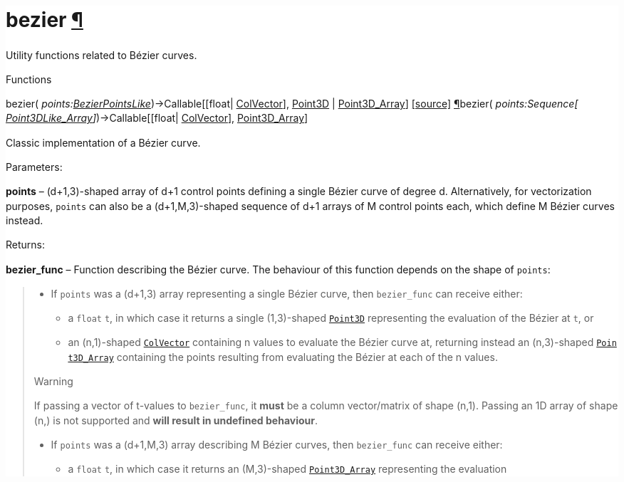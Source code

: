 # bezier [¶](https://docs.manim.community/en/stable/reference/manim.utils.bezier.html\#module-manim.utils.bezier "Link to this heading")

Utility functions related to Bézier curves.

Functions

bezier( _points:[BezierPointsLike](https://docs.manim.community/en/stable/reference/manim.typing.html#manim.typing.BezierPointsLike "manim.typing.BezierPointsLike")_)→Callable\[\[float\| [ColVector](https://docs.manim.community/en/stable/reference/manim.typing.html#manim.typing.ColVector "manim.typing.ColVector")\], [Point3D](https://docs.manim.community/en/stable/reference/manim.typing.html#manim.typing.Point3D "manim.typing.Point3D") \| [Point3D\_Array](https://docs.manim.community/en/stable/reference/manim.typing.html#manim.typing.Point3D_Array "manim.typing.Point3D_Array")\] [\[source\]](https://docs.manim.community/en/stable/_modules/manim/utils/bezier.html#bezier) [¶](https://docs.manim.community/en/stable/reference/manim.utils.bezier.html#manim.utils.bezier.bezier "Link to this definition")bezier( _points:Sequence\[ [Point3DLike\_Array](https://docs.manim.community/en/stable/reference/manim.typing.html#manim.typing.Point3DLike_Array "manim.typing.Point3DLike_Array")\]_)→Callable\[\[float\| [ColVector](https://docs.manim.community/en/stable/reference/manim.typing.html#manim.typing.ColVector "manim.typing.ColVector")\], [Point3D\_Array](https://docs.manim.community/en/stable/reference/manim.typing.html#manim.typing.Point3D_Array "manim.typing.Point3D_Array")\]

Classic implementation of a Bézier curve.

Parameters:

**points** – (d+1,3)-shaped array of d+1 control points defining a single Bézier
curve of degree d. Alternatively, for vectorization purposes, `points` can
also be a (d+1,M,3)-shaped sequence of d+1 arrays of M
control points each, which define M Bézier curves instead.

Returns:

**bezier\_func** – Function describing the Bézier curve. The behaviour of this function depends on
the shape of `points`:

> - If `points` was a (d+1,3) array representing a single Bézier curve,
> then `bezier_func` can receive either:
>
>
>   - a `float` `t`, in which case it returns a
>     single (1,3)-shaped [`Point3D`](https://docs.manim.community/en/stable/reference/manim.typing.html#manim.typing.Point3D "manim.typing.Point3D") representing the evaluation
>     of the Bézier at `t`, or
>
>   - an (n,1)-shaped [`ColVector`](https://docs.manim.community/en/stable/reference/manim.typing.html#manim.typing.ColVector "manim.typing.ColVector")
>     containing n values to evaluate the Bézier curve at, returning instead
>     an (n,3)-shaped [`Point3D_Array`](https://docs.manim.community/en/stable/reference/manim.typing.html#manim.typing.Point3D_Array "manim.typing.Point3D_Array") containing the points
>     resulting from evaluating the Bézier at each of the n values.
>
>
> Warning
>
> If passing a vector of t-values to `bezier_func`, it **must**
> be a column vector/matrix of shape (n,1). Passing an 1D array of
> shape (n,) is not supported and **will result in undefined behaviour**.
>
> - If `points` was a (d+1,M,3) array describing M Bézier curves,
> then `bezier_func` can receive either:
>
>
>   - a `float` `t`, in which case it returns an
>     (M,3)-shaped [`Point3D_Array`](https://docs.manim.community/en/stable/reference/manim.typing.html#manim.typing.Point3D_Array "manim.typing.Point3D_Array") representing the evaluation